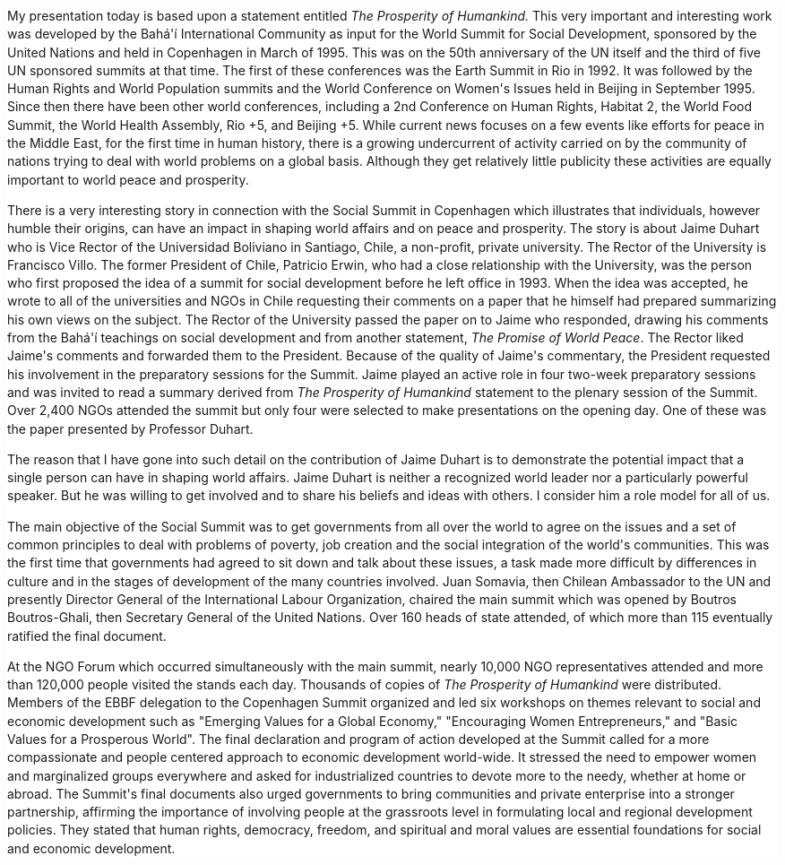 My presentation today is based upon a statement entitled _The Prosperity of Humankind._ This very important and interesting work was developed by the Bahá'í International Community as input for the World Summit for Social Development, sponsored by the United Nations and held in Copenhagen in March of 1995. This was on the 50th anniversary of the UN itself and the third of five UN sponsored summits at that time. The first of these conferences was the Earth Summit in Rio in 1992. It was followed by the Human Rights and World Population summits and the World Conference on Women's Issues held in Beijing in September 1995. Since then there have been other world conferences, including a 2nd Conference on Human Rights, Habitat 2, the World Food Summit, the World Health Assembly, Rio +5, and Beijing +5. While current news focuses on a few events like efforts for peace in the Middle East, for the first time in human history, there is a growing undercurrent of activity carried on by the community of nations trying to deal with world problems on a global basis. Although they get relatively little publicity these activities are equally important to world peace and prosperity.

There is a very interesting story in connection with the Social Summit in Copenhagen which illustrates that individuals, however humble their origins, can have an impact in shaping world affairs and on peace and prosperity. The story is about Jaime Duhart who is Vice Rector of the Universidad Boliviano in Santiago, Chile, a non-profit, private university. The Rector of the University is Francisco Villo. The former President of Chile, Patricio Erwin, who had a close relationship with the University, was the person who first proposed the idea of a summit for social development before he left office in 1993. When the idea was accepted, he wrote to all of the universities and NGOs in Chile requesting their comments on a paper that he himself had prepared summarizing his own views on the subject. The Rector of the University passed the paper on to Jaime who responded, drawing his comments from the Bahá'í teachings on social development and from another statement, _The Promise of World Peace_. The Rector liked Jaime's comments and forwarded them to the President. Because of the quality of Jaime's commentary, the President requested his involvement in the preparatory sessions for the Summit. Jaime played an active role in four two-week preparatory sessions and was invited to read a summary derived from _The Prosperity of Humankind_ statement to the plenary session of the Summit. Over 2,400 NGOs attended the summit but only four were selected to make presentations on the opening day. One of these was the paper presented by Professor Duhart.

The reason that I have gone into such detail on the contribution of Jaime Duhart is to demonstrate the potential impact that a single person can have in shaping world affairs. Jaime Duhart is neither a recognized world leader nor a particularly powerful speaker. But he was willing to get involved and to share his beliefs and ideas with others. I consider him a role model for all of us.

The main objective of the Social Summit was to get governments from all over the world to agree on the issues and a set of common principles to deal with problems of poverty, job creation and the social integration of the world's communities. This was the first time that governments had agreed to sit down and talk about these issues, a task made more difficult by differences in culture and in the stages of development of the many countries involved. Juan Somavia, then Chilean Ambassador to the UN and presently Director General of the International Labour Organization, chaired the main summit which was opened by Boutros Boutros-Ghali, then Secretary General of the United Nations. Over 160 heads of state attended, of which more than 115 eventually ratified the final document.

At the NGO Forum which occurred simultaneously with the main summit, nearly 10,000 NGO representatives attended and more than 120,000 people visited the stands each day. Thousands of copies of _The Prosperity of Humankind_ were distributed. Members of the EBBF delegation to the Copenhagen Summit organized and led six workshops on themes relevant to social and economic development such as "Emerging Values for a Global Economy," "Encouraging Women Entrepreneurs," and "Basic Values for a Prosperous World". The final declaration and program of action developed at the Summit called for a more compassionate and people centered approach to economic development world-wide. It stressed the need to empower women and marginalized groups everywhere and asked for industrialized countries to devote more to the needy, whether at home or abroad. The Summit's final documents also urged governments to bring communities and private enterprise into a stronger partnership, affirming the importance of involving people at the grassroots level in formulating local and regional development policies. They stated that human rights, democracy, freedom, and spiritual and moral values are essential foundations for social and economic development.
